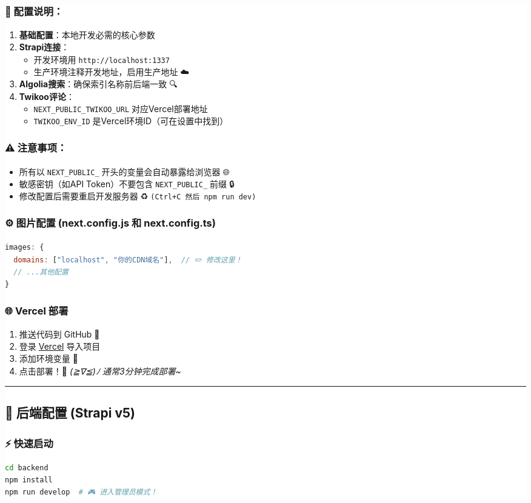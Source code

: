 

### 📝 配置说明：

1. **基础配置**：本地开发必需的核心参数
2. **Strapi连接**：
   - 开发环境用 `http://localhost:1337`
   - 生产环境注释开发地址，启用生产地址 ☁️
3. **Algolia搜索**：确保索引名称前后端一致 🔍
4. **Twikoo评论**：
   - `NEXT_PUBLIC_TWIKOO_URL` 对应Vercel部署地址
   - `TWIKOO_ENV_ID` 是Vercel环境ID（可在设置中找到）



### ⚠️ 注意事项：

- 所有以 `NEXT_PUBLIC_` 开头的变量会自动暴露给浏览器 🌐
- 敏感密钥（如API Token）不要包含 `NEXT_PUBLIC_` 前缀 🔒
- 修改配置后需要重启开发服务器 ♻️ `(Ctrl+C 然后 npm run dev)`



### ⚙️ 图片配置 (next.config.js 和 next.config.ts)

```js
images: {
  domains: ["localhost", "你的CDN域名"],  // ✏️ 修改这里！
  // ...其他配置
}
```



### 🌐 Vercel 部署

1. 推送代码到 GitHub 🐙
2. 登录 [Vercel](https://vercel.com/) 导入项目
3. 添加环境变量 🔑
4. 点击部署！🚀
   *(≧∇≦)ﾉ 通常3分钟完成部署~*

------

## 🚀 后端配置 (Strapi v5)



### ⚡ 快速启动

```bash
cd backend
npm install
npm run develop  # 🎮 进入管理员模式！
```

